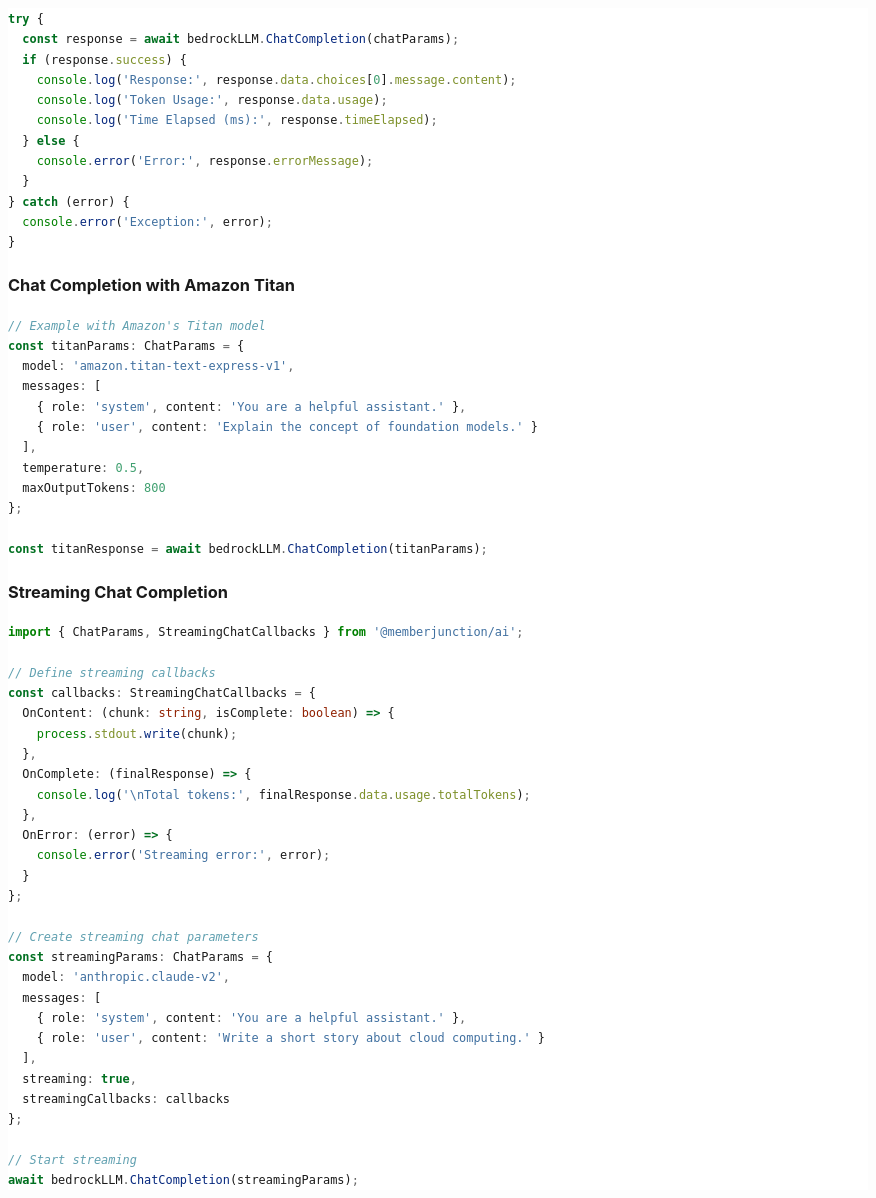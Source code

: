 ```typescript
try {
  const response = await bedrockLLM.ChatCompletion(chatParams);
  if (response.success) {
    console.log('Response:', response.data.choices[0].message.content);
    console.log('Token Usage:', response.data.usage);
    console.log('Time Elapsed (ms):', response.timeElapsed);
  } else {
    console.error('Error:', response.errorMessage);
  }
} catch (error) {
  console.error('Exception:', error);
}
```

### Chat Completion with Amazon Titan

```typescript
// Example with Amazon's Titan model
const titanParams: ChatParams = {
  model: 'amazon.titan-text-express-v1',
  messages: [
    { role: 'system', content: 'You are a helpful assistant.' },
    { role: 'user', content: 'Explain the concept of foundation models.' }
  ],
  temperature: 0.5,
  maxOutputTokens: 800
};

const titanResponse = await bedrockLLM.ChatCompletion(titanParams);
```

### Streaming Chat Completion

```typescript
import { ChatParams, StreamingChatCallbacks } from '@memberjunction/ai';

// Define streaming callbacks
const callbacks: StreamingChatCallbacks = {
  OnContent: (chunk: string, isComplete: boolean) => {
    process.stdout.write(chunk);
  },
  OnComplete: (finalResponse) => {
    console.log('\nTotal tokens:', finalResponse.data.usage.totalTokens);
  },
  OnError: (error) => {
    console.error('Streaming error:', error);
  }
};

// Create streaming chat parameters
const streamingParams: ChatParams = {
  model: 'anthropic.claude-v2',
  messages: [
    { role: 'system', content: 'You are a helpful assistant.' },
    { role: 'user', content: 'Write a short story about cloud computing.' }
  ],
  streaming: true,
  streamingCallbacks: callbacks
};

// Start streaming
await bedrockLLM.ChatCompletion(streamingParams);
```
